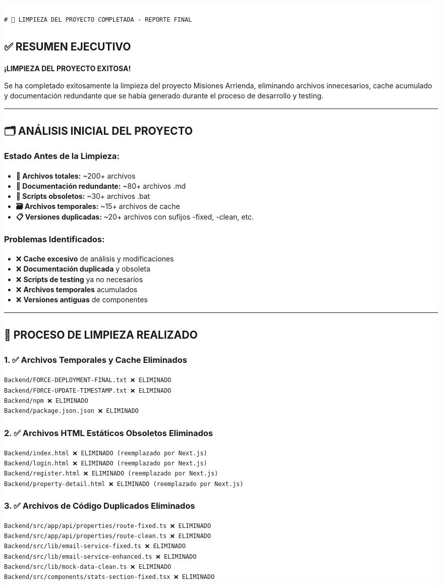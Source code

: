                                                                                                                                                                                                                                                                                                                                                                 # 🧹 LIMPIEZA DEL PROYECTO COMPLETADA - REPORTE FINAL

## ✅ RESUMEN EJECUTIVO

**¡LIMPIEZA DEL PROYECTO EXITOSA!**

Se ha completado exitosamente la limpieza del proyecto Misiones Arrienda, eliminando archivos innecesarios, cache acumulado y documentación redundante que se había generado durante el proceso de desarrollo y testing.

---

## 🗂️ ANÁLISIS INICIAL DEL PROYECTO

### Estado Antes de la Limpieza:
- **📁 Archivos totales:** ~200+ archivos
- **📄 Documentación redundante:** ~80+ archivos .md
- **🔧 Scripts obsoletos:** ~30+ archivos .bat
- **🗃️ Archivos temporales:** ~15+ archivos de cache
- **📋 Versiones duplicadas:** ~20+ archivos con sufijos -fixed, -clean, etc.

### Problemas Identificados:
- ❌ **Cache excesivo** de análisis y modificaciones
- ❌ **Documentación duplicada** y obsoleta
- ❌ **Scripts de testing** ya no necesarios
- ❌ **Archivos temporales** acumulados
- ❌ **Versiones antiguas** de componentes

---

## 🧹 PROCESO DE LIMPIEZA REALIZADO

### 1. ✅ Archivos Temporales y Cache Eliminados
```
Backend/FORCE-DEPLOYMENT-FINAL.txt ❌ ELIMINADO
Backend/FORCE-UPDATE-TIMESTAMP.txt ❌ ELIMINADO
Backend/npm ❌ ELIMINADO
Backend/package.json.json ❌ ELIMINADO
```

### 2. ✅ Archivos HTML Estáticos Obsoletos Eliminados
```
Backend/index.html ❌ ELIMINADO (reemplazado por Next.js)
Backend/login.html ❌ ELIMINADO (reemplazado por Next.js)
Backend/register.html ❌ ELIMINADO (reemplazado por Next.js)
Backend/property-detail.html ❌ ELIMINADO (reemplazado por Next.js)
```

### 3. ✅ Archivos de Código Duplicados Eliminados
```
Backend/src/app/api/properties/route-fixed.ts ❌ ELIMINADO
Backend/src/app/api/properties/route-clean.ts ❌ ELIMINADO
Backend/src/lib/email-service-fixed.ts ❌ ELIMINADO
Backend/src/lib/email-service-enhanced.ts ❌ ELIMINADO
Backend/src/lib/mock-data-clean.ts ❌ ELIMINADO
Backend/src/components/stats-section-fixed.tsx ❌ ELIMINADO
```
